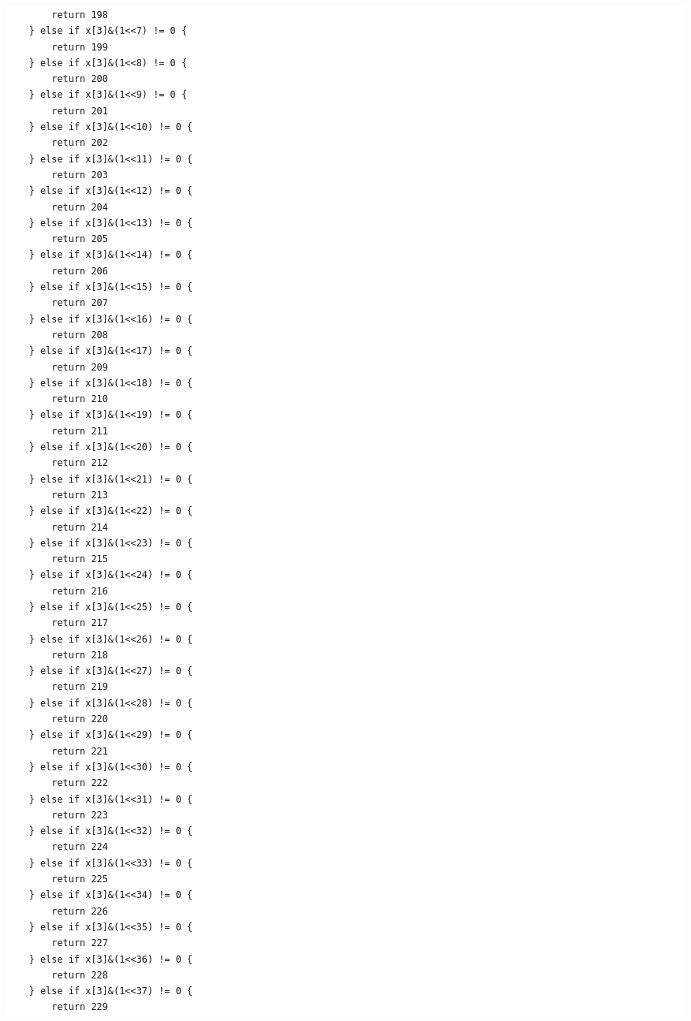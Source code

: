 ```
		return 198
	} else if x[3]&(1<<7) != 0 {
		return 199
	} else if x[3]&(1<<8) != 0 {
		return 200
	} else if x[3]&(1<<9) != 0 {
		return 201
	} else if x[3]&(1<<10) != 0 {
		return 202
	} else if x[3]&(1<<11) != 0 {
		return 203
	} else if x[3]&(1<<12) != 0 {
		return 204
	} else if x[3]&(1<<13) != 0 {
		return 205
	} else if x[3]&(1<<14) != 0 {
		return 206
	} else if x[3]&(1<<15) != 0 {
		return 207
	} else if x[3]&(1<<16) != 0 {
		return 208
	} else if x[3]&(1<<17) != 0 {
		return 209
	} else if x[3]&(1<<18) != 0 {
		return 210
	} else if x[3]&(1<<19) != 0 {
		return 211
	} else if x[3]&(1<<20) != 0 {
		return 212
	} else if x[3]&(1<<21) != 0 {
		return 213
	} else if x[3]&(1<<22) != 0 {
		return 214
	} else if x[3]&(1<<23) != 0 {
		return 215
	} else if x[3]&(1<<24) != 0 {
		return 216
	} else if x[3]&(1<<25) != 0 {
		return 217
	} else if x[3]&(1<<26) != 0 {
		return 218
	} else if x[3]&(1<<27) != 0 {
		return 219
	} else if x[3]&(1<<28) != 0 {
		return 220
	} else if x[3]&(1<<29) != 0 {
		return 221
	} else if x[3]&(1<<30) != 0 {
		return 222
	} else if x[3]&(1<<31) != 0 {
		return 223
	} else if x[3]&(1<<32) != 0 {
		return 224
	} else if x[3]&(1<<33) != 0 {
		return 225
	} else if x[3]&(1<<34) != 0 {
		return 226
	} else if x[3]&(1<<35) != 0 {
		return 227
	} else if x[3]&(1<<36) != 0 {
		return 228
	} else if x[3]&(1<<37) != 0 {
		return 229
```